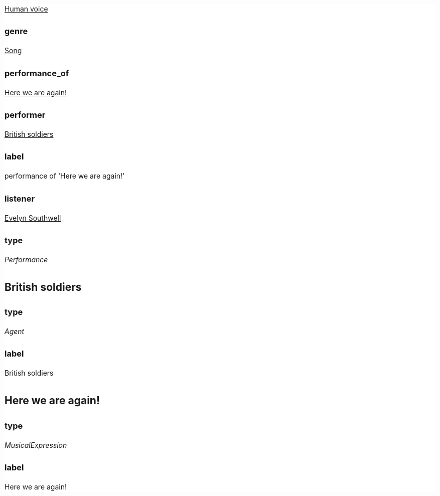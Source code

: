 
[Human voice](#Human-voice)

### genre


[Song](#Song)

### performance_of


[Here we are again!](#Here-we-are-again!)

### performer


[British soldiers](#British-soldiers)

### label


performance of 'Here we are again!'

### listener


[Evelyn Southwell](#Evelyn-Southwell)

### type


*Performance*

## British soldiers

### type


*Agent*

### label


British soldiers

## Here we are again!

### type


*MusicalExpression*

### label


Here we are again!
